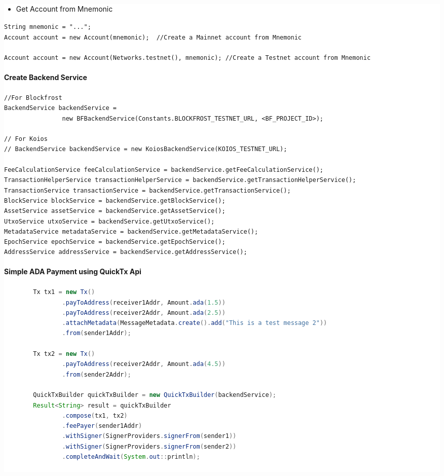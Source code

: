 - Get Account from Mnemonic

```
String mnemonic = "...";
Account account = new Account(mnemonic);  //Create a Mainnet account from Mnemonic

Account account = new Account(Networks.testnet(), mnemonic); //Create a Testnet account from Mnemonic
```

#### Create Backend Service
```
//For Blockfrost
BackendService backendService =
                new BFBackendService(Constants.BLOCKFROST_TESTNET_URL, <BF_PROJECT_ID>);               

// For Koios
// BackendService backendService = new KoiosBackendService(KOIOS_TESTNET_URL);
        
FeeCalculationService feeCalculationService = backendService.getFeeCalculationService();
TransactionHelperService transactionHelperService = backendService.getTransactionHelperService();
TransactionService transactionService = backendService.getTransactionService();
BlockService blockService = backendService.getBlockService();
AssetService assetService = backendService.getAssetService();
UtxoService utxoService = backendService.getUtxoService();
MetadataService metadataService = backendService.getMetadataService();
EpochService epochService = backendService.getEpochService();
AddressService addressService = backendService.getAddressService();
```

#### Simple ADA Payment using QuickTx Api

```java
        Tx tx1 = new Tx()
                .payToAddress(receiver1Addr, Amount.ada(1.5))
                .payToAddress(receiver2Addr, Amount.ada(2.5))
                .attachMetadata(MessageMetadata.create().add("This is a test message 2"))
                .from(sender1Addr);

        Tx tx2 = new Tx()
                .payToAddress(receiver2Addr, Amount.ada(4.5))
                .from(sender2Addr);

        QuickTxBuilder quickTxBuilder = new QuickTxBuilder(backendService);
        Result<String> result = quickTxBuilder
                .compose(tx1, tx2)
                .feePayer(sender1Addr)
                .withSigner(SignerProviders.signerFrom(sender1))
                .withSigner(SignerProviders.signerFrom(sender2))
                .completeAndWait(System.out::println);
        
```
